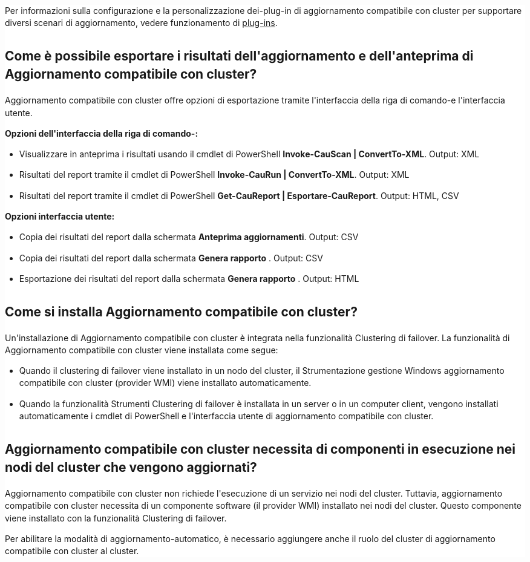 Per informazioni sulla configurazione e la personalizzazione dei\-plug-in di aggiornamento compatibile con cluster per supportare diversi scenari di aggiornamento, vedere funzionamento di [plug\-ins](assetId:///847b571b-12b3-473c-953f-75a5a1f51333).  
  
## <a name="how-can-i-export-the-cau-preview-and-update-results"></a>Come è possibile esportare i risultati dell'aggiornamento e dell'anteprima di Aggiornamento compatibile con cluster?  
Aggiornamento compatibile con cluster offre opzioni di esportazione tramite l'interfaccia della riga di comando\-e l'interfaccia utente.  
  
**Opzioni dell'interfaccia della riga di comando\-:**  
  
-   Visualizzare in anteprima i risultati usando il cmdlet di PowerShell **Invoke\-CauScan | ConvertTo\-XML**. Output: XML  
  
-   Risultati del report tramite il cmdlet di PowerShell **Invoke\-CauRun | ConvertTo\-XML**. Output: XML  
  
-   Risultati del report tramite il cmdlet di PowerShell **Get\-CauReport | Esportare\-CauReport**. Output: HTML, CSV  
  
**Opzioni interfaccia utente:**  
  
-   Copia dei risultati del report dalla schermata **Anteprima aggiornamenti**. Output: CSV  
  
-   Copia dei risultati del report dalla schermata **Genera rapporto** . Output: CSV  
  
-   Esportazione dei risultati del report dalla schermata **Genera rapporto** . Output: HTML  
  
## <a name="how-do-i-install-cau"></a>Come si installa Aggiornamento compatibile con cluster?  
Un'installazione di Aggiornamento compatibile con cluster è integrata nella funzionalità Clustering di failover. La funzionalità di Aggiornamento compatibile con cluster viene installata come segue:  
  
-   Quando il clustering di failover viene installato in un nodo del cluster, il Strumentazione gestione Windows aggiornamento compatibile con cluster \(provider WMI\) viene installato automaticamente.  
  
-   Quando la funzionalità Strumenti Clustering di failover è installata in un server o in un computer client, vengono installati automaticamente i cmdlet di PowerShell e l'interfaccia utente di aggiornamento compatibile con cluster.
  
## <a name="does-cau-need-components-running-on-the-cluster-nodes-that-are-being-updated"></a>Aggiornamento compatibile con cluster necessita di componenti in esecuzione nei nodi del cluster che vengono aggiornati?  
Aggiornamento compatibile con cluster non richiede l'esecuzione di un servizio nei nodi del cluster. Tuttavia, aggiornamento compatibile con cluster necessita di un componente software \(il provider WMI\) installato nei nodi del cluster. Questo componente viene installato con la funzionalità Clustering di failover.  
  
Per abilitare la modalità di aggiornamento\-automatico, è necessario aggiungere anche il ruolo del cluster di aggiornamento compatibile con cluster al cluster.  
  
